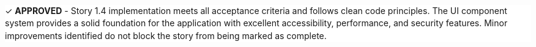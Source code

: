 ✓ **APPROVED** - Story 1.4 implementation meets all acceptance criteria and follows clean code principles. The UI component system provides a solid foundation for the application with excellent accessibility, performance, and security features. Minor improvements identified do not block the story from being marked as complete.